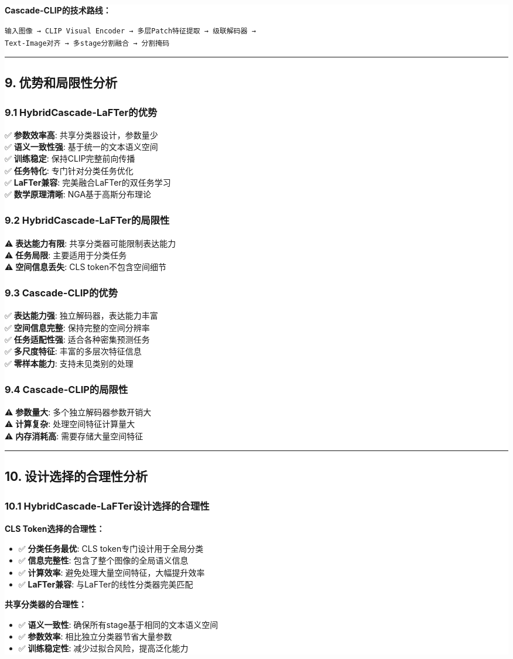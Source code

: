 **Cascade-CLIP的技术路线：**
```
输入图像 → CLIP Visual Encoder → 多层Patch特征提取 → 级联解码器 → 
Text-Image对齐 → 多stage分割融合 → 分割掩码
```

---

## 9. 优势和局限性分析

### 9.1 HybridCascade-LaFTer的优势

✅ **参数效率高**: 共享分类器设计，参数量少  
✅ **语义一致性强**: 基于统一的文本语义空间  
✅ **训练稳定**: 保持CLIP完整前向传播  
✅ **任务特化**: 专门针对分类任务优化  
✅ **LaFTer兼容**: 完美融合LaFTer的双任务学习  
✅ **数学原理清晰**: NGA基于高斯分布理论  

### 9.2 HybridCascade-LaFTer的局限性

⚠️ **表达能力有限**: 共享分类器可能限制表达能力  
⚠️ **任务局限**: 主要适用于分类任务  
⚠️ **空间信息丢失**: CLS token不包含空间细节  

### 9.3 Cascade-CLIP的优势

✅ **表达能力强**: 独立解码器，表达能力丰富  
✅ **空间信息完整**: 保持完整的空间分辨率  
✅ **任务适配性强**: 适合各种密集预测任务  
✅ **多尺度特征**: 丰富的多层次特征信息  
✅ **零样本能力**: 支持未见类别的处理  

### 9.4 Cascade-CLIP的局限性

⚠️ **参数量大**: 多个独立解码器参数开销大  
⚠️ **计算复杂**: 处理空间特征计算量大  
⚠️ **内存消耗高**: 需要存储大量空间特征  

---

## 10. 设计选择的合理性分析

### 10.1 HybridCascade-LaFTer设计选择的合理性

**CLS Token选择的合理性：**
- ✅ **分类任务最优**: CLS token专门设计用于全局分类
- ✅ **信息完整性**: 包含了整个图像的全局语义信息
- ✅ **计算效率**: 避免处理大量空间特征，大幅提升效率
- ✅ **LaFTer兼容**: 与LaFTer的线性分类器完美匹配

**共享分类器的合理性：**
- ✅ **语义一致性**: 确保所有stage基于相同的文本语义空间
- ✅ **参数效率**: 相比独立分类器节省大量参数
- ✅ **训练稳定性**: 减少过拟合风险，提高泛化能力
